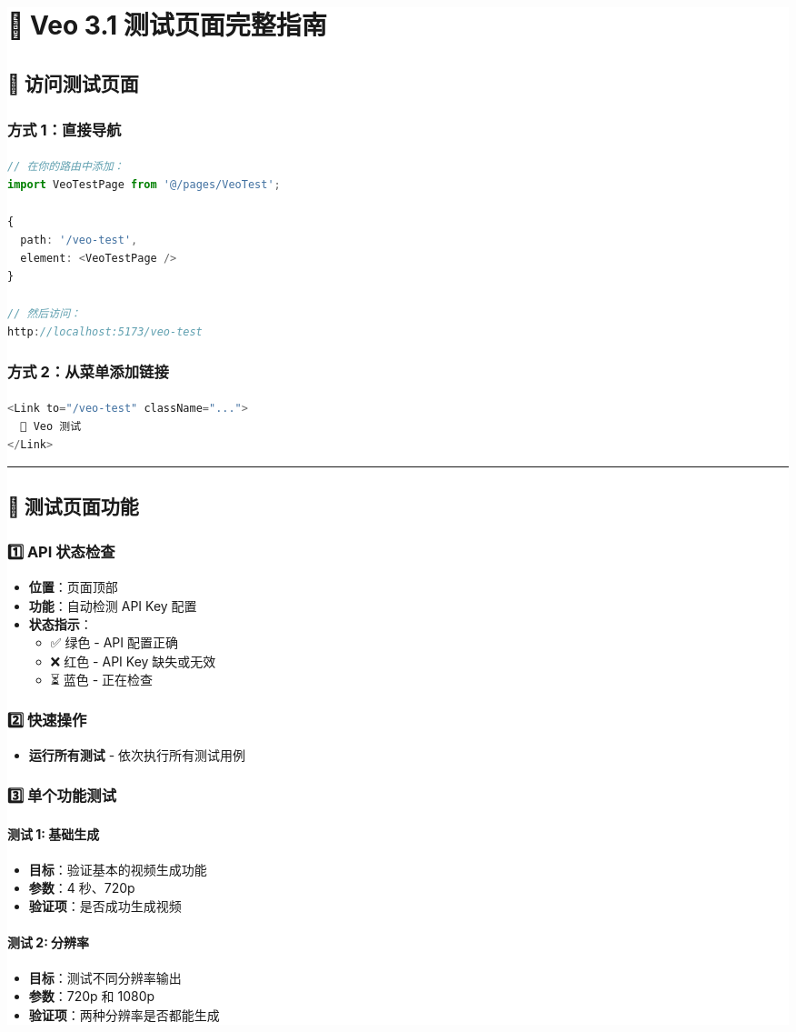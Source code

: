 # 🧪 Veo 3.1 测试页面完整指南

## 📍 访问测试页面

### 方式 1：直接导航
```typescript
// 在你的路由中添加：
import VeoTestPage from '@/pages/VeoTest';

{
  path: '/veo-test',
  element: <VeoTestPage />
}

// 然后访问：
http://localhost:5173/veo-test
```

### 方式 2：从菜单添加链接
```typescript
<Link to="/veo-test" className="...">
  🧪 Veo 测试
</Link>
```

---

## 🎯 测试页面功能

### 1️⃣ API 状态检查
- **位置**：页面顶部
- **功能**：自动检测 API Key 配置
- **状态指示**：
  - ✅ 绿色 - API 配置正确
  - ❌ 红色 - API Key 缺失或无效
  - ⏳ 蓝色 - 正在检查

### 2️⃣ 快速操作
- **运行所有测试** - 依次执行所有测试用例

### 3️⃣ 单个功能测试

#### 测试 1: 基础生成
- **目标**：验证基本的视频生成功能
- **参数**：4 秒、720p
- **验证项**：是否成功生成视频

#### 测试 2: 分辨率
- **目标**：测试不同分辨率输出
- **参数**：720p 和 1080p
- **验证项**：两种分辨率是否都能生成
